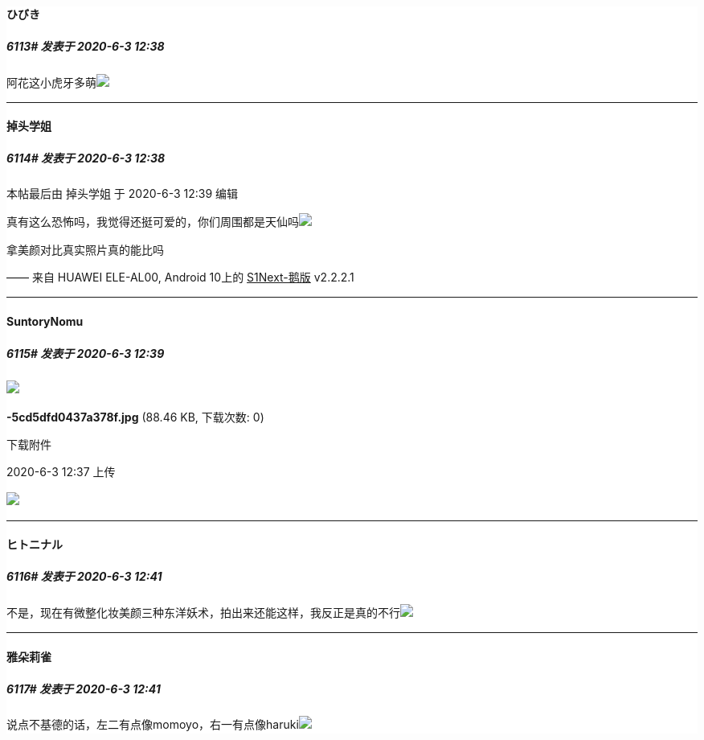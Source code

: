####  ひびき  
##### 6113#       发表于 2020-6-3 12:38


阿花这小虎牙多萌<img src="https://static.saraba1st.com/image/smiley/face2017/125.png" referrerpolicy="no-referrer">


*****

####  掉头学姐  
##### 6114#       发表于 2020-6-3 12:38


 本帖最后由 掉头学姐 于 2020-6-3 12:39 编辑 

真有这么恐怖吗，我觉得还挺可爱的，你们周围都是天仙吗<img src="https://static.saraba1st.com/image/smiley/face2017/003.png" referrerpolicy="no-referrer">

拿美颜对比真实照片真的能比吗

—— 来自 HUAWEI ELE-AL00, Android 10上的 [S1Next-鹅版](https://github.com/ykrank/S1-Next/releases) v2.2.2.1


*****

####  SuntoryNomu  
##### 6115#       发表于 2020-6-3 12:39


<img src="https://img.saraba1st.com/forum/202006/03/123758ve77h7phrpp7rea7.jpg" referrerpolicy="no-referrer">


<strong>-5cd5dfd0437a378f.jpg</strong> (88.46 KB, 下载次数: 0)

下载附件

2020-6-3 12:37 上传


<img src="https://static.saraba1st.com/image/smiley/face2017/067.png" referrerpolicy="no-referrer">


*****

####  ヒトニナル  
##### 6116#       发表于 2020-6-3 12:41


不是，现在有微整化妆美颜三种东洋妖术，拍出来还能这样，我反正是真的不行<img src="https://static.saraba1st.com/image/smiley/face2017/125.png" referrerpolicy="no-referrer">


*****

####  雅朵莉雀  
##### 6117#       发表于 2020-6-3 12:41


说点不基德的话，左二有点像momoyo，右一有点像haruki<img src="https://static.saraba1st.com/image/smiley/face2017/067.png" referrerpolicy="no-referrer">
